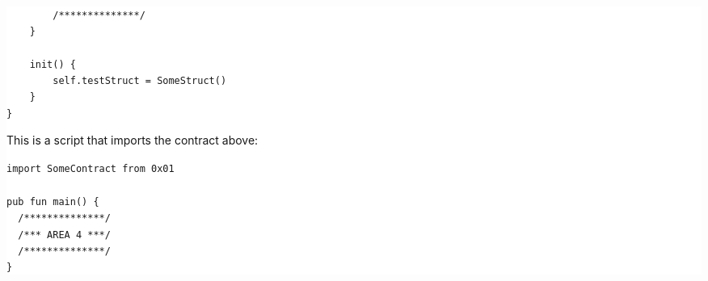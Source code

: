 ```cadence
        /**************/
    }

    init() {
        self.testStruct = SomeStruct()
    }
}
```

This is a script that imports the contract above:
```cadence
import SomeContract from 0x01

pub fun main() {
  /**************/
  /*** AREA 4 ***/
  /**************/
}
```